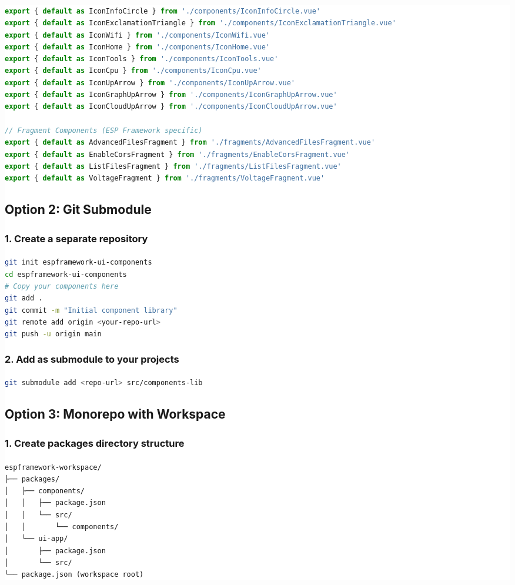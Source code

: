 ```javascript
export { default as IconInfoCircle } from './components/IconInfoCircle.vue'
export { default as IconExclamationTriangle } from './components/IconExclamationTriangle.vue'
export { default as IconWifi } from './components/IconWifi.vue'
export { default as IconHome } from './components/IconHome.vue'
export { default as IconTools } from './components/IconTools.vue'
export { default as IconCpu } from './components/IconCpu.vue'
export { default as IconUpArrow } from './components/IconUpArrow.vue'
export { default as IconGraphUpArrow } from './components/IconGraphUpArrow.vue'
export { default as IconCloudUpArrow } from './components/IconCloudUpArrow.vue'

// Fragment Components (ESP Framework specific)
export { default as AdvancedFilesFragment } from './fragments/AdvancedFilesFragment.vue'
export { default as EnableCorsFragment } from './fragments/EnableCorsFragment.vue'
export { default as ListFilesFragment } from './fragments/ListFilesFragment.vue'
export { default as VoltageFragment } from './fragments/VoltageFragment.vue'
```

## Option 2: Git Submodule

### 1. Create a separate repository
```bash
git init espframework-ui-components
cd espframework-ui-components
# Copy your components here
git add .
git commit -m "Initial component library"
git remote add origin <your-repo-url>
git push -u origin main
```

### 2. Add as submodule to your projects
```bash
git submodule add <repo-url> src/components-lib
```

## Option 3: Monorepo with Workspace

### 1. Create packages directory structure
```
espframework-workspace/
├── packages/
│   ├── components/
│   │   ├── package.json
│   │   └── src/
│   │       └── components/
│   └── ui-app/
│       ├── package.json
│       └── src/
└── package.json (workspace root)
```
